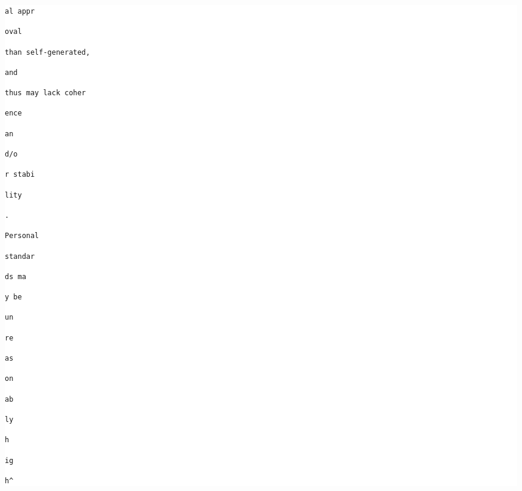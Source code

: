```
al appr
```
```
oval
```
```
than self-generated,
```
```
and
```
```
thus may lack coher
```
```
ence
```
```
an
```
```
d/o
```
```
r stabi
```
```
lity
```
```
.
```
```
Personal
```
```
standar
```
```
ds ma
```
```
y be
```
```
un
```
```
re
```
```
as
```
```
on
```
```
ab
```
```
ly
```
```
h
```
```
ig
```
```
h^
```
```
```
